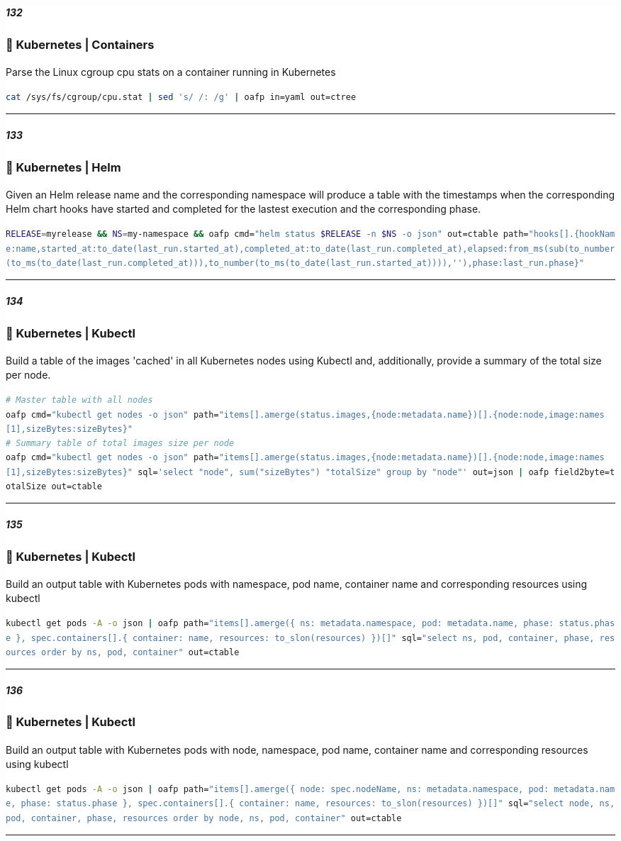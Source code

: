 ##### 132
### 📖 Kubernetes | Containers
Parse the Linux cgroup cpu stats on a container running in Kubernetes
```bash
cat /sys/fs/cgroup/cpu.stat | sed 's/ /: /g' | oafp in=yaml out=ctree
```
---

##### 133
### 📖 Kubernetes | Helm
Given an Helm release name and the corresponding namespace will produce a table with the timestamps when the corresponding Helm chart hooks have started and completed for the lastest execution and the corresponding phase.
```bash
RELEASE=myrelease && NS=my-namespace && oafp cmd="helm status $RELEASE -n $NS -o json" out=ctable path="hooks[].{hookName:name,started_at:to_date(last_run.started_at),completed_at:to_date(last_run.completed_at),elapsed:from_ms(sub(to_number(to_ms(to_date(last_run.completed_at))),to_number(to_ms(to_date(last_run.started_at)))),''),phase:last_run.phase}"
```
---

##### 134
### 📖 Kubernetes | Kubectl
Build a table of the images &#x27;cached&#x27; in all Kubernetes nodes using Kubectl and, additionally, provide a summary of the total size per node.
```bash
# Master table with all nodes
oafp cmd="kubectl get nodes -o json" path="items[].amerge(status.images,{node:metadata.name})[].{node:node,image:names[1],sizeBytes:sizeBytes}" 
# Summary table of total images size per node
oafp cmd="kubectl get nodes -o json" path="items[].amerge(status.images,{node:metadata.name})[].{node:node,image:names[1],sizeBytes:sizeBytes}" sql='select "node", sum("sizeBytes") "totalSize" group by "node"' out=json | oafp field2byte=totalSize out=ctable
```
---

##### 135
### 📖 Kubernetes | Kubectl
Build an output table with Kubernetes pods with namespace, pod name, container name and corresponding resources using kubectl
```bash
kubectl get pods -A -o json | oafp path="items[].amerge({ ns: metadata.namespace, pod: metadata.name, phase: status.phase }, spec.containers[].{ container: name, resources: to_slon(resources) })[]" sql="select ns, pod, container, phase, resources order by ns, pod, container" out=ctable
```
---

##### 136
### 📖 Kubernetes | Kubectl
Build an output table with Kubernetes pods with node, namespace, pod name, container name and corresponding resources using kubectl
```bash
kubectl get pods -A -o json | oafp path="items[].amerge({ node: spec.nodeName, ns: metadata.namespace, pod: metadata.name, phase: status.phase }, spec.containers[].{ container: name, resources: to_slon(resources) })[]" sql="select node, ns, pod, container, phase, resources order by node, ns, pod, container" out=ctable
```
---
